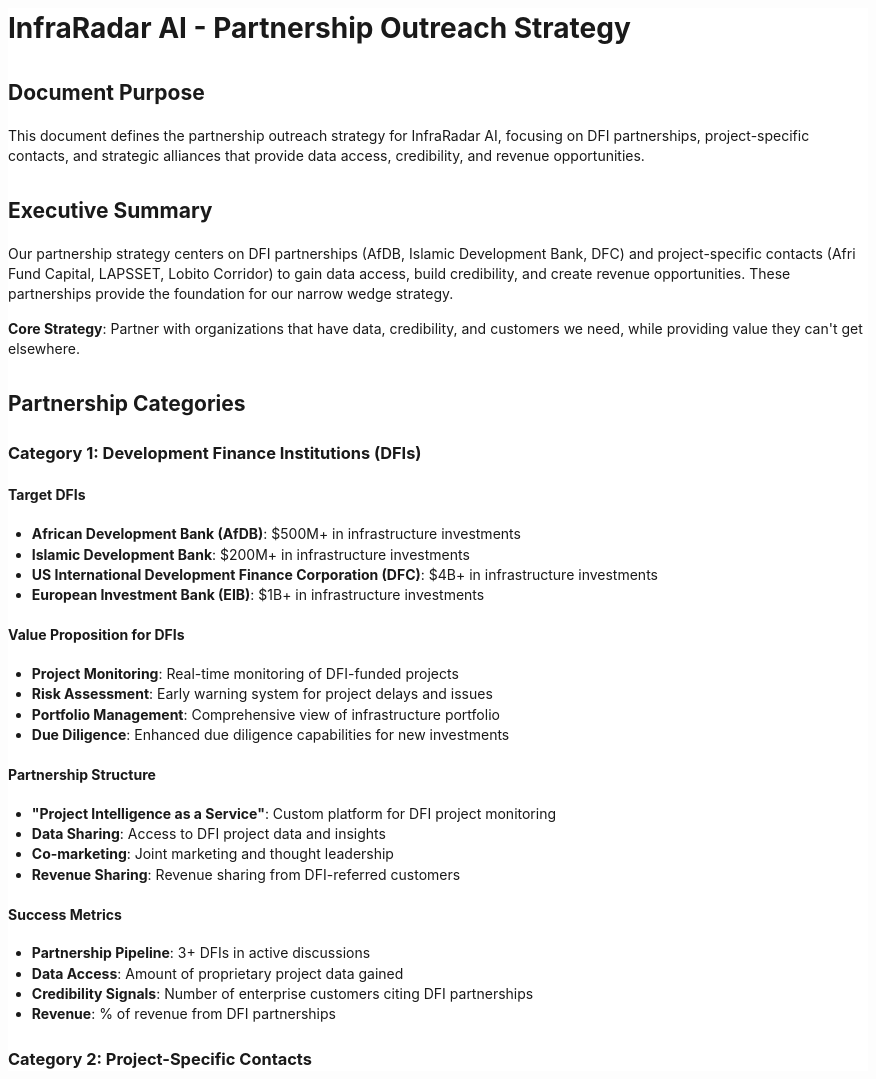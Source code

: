 # InfraRadar AI - Partnership Outreach Strategy

## Document Purpose

This document defines the partnership outreach strategy for InfraRadar AI, focusing on DFI partnerships, project-specific contacts, and strategic alliances that provide data access, credibility, and revenue opportunities.

## Executive Summary

Our partnership strategy centers on DFI partnerships (AfDB, Islamic Development Bank, DFC) and project-specific contacts (Afri Fund Capital, LAPSSET, Lobito Corridor) to gain data access, build credibility, and create revenue opportunities. These partnerships provide the foundation for our narrow wedge strategy.

**Core Strategy**: Partner with organizations that have data, credibility, and customers we need, while providing value they can't get elsewhere.

## Partnership Categories

### Category 1: Development Finance Institutions (DFIs)

#### Target DFIs

- **African Development Bank (AfDB)**: $500M+ in infrastructure investments
- **Islamic Development Bank**: $200M+ in infrastructure investments
- **US International Development Finance Corporation (DFC)**: $4B+ in infrastructure investments
- **European Investment Bank (EIB)**: $1B+ in infrastructure investments

#### Value Proposition for DFIs

- **Project Monitoring**: Real-time monitoring of DFI-funded projects
- **Risk Assessment**: Early warning system for project delays and issues
- **Portfolio Management**: Comprehensive view of infrastructure portfolio
- **Due Diligence**: Enhanced due diligence capabilities for new investments

#### Partnership Structure

- **"Project Intelligence as a Service"**: Custom platform for DFI project monitoring
- **Data Sharing**: Access to DFI project data and insights
- **Co-marketing**: Joint marketing and thought leadership
- **Revenue Sharing**: Revenue sharing from DFI-referred customers

#### Success Metrics

- **Partnership Pipeline**: 3+ DFIs in active discussions
- **Data Access**: Amount of proprietary project data gained
- **Credibility Signals**: Number of enterprise customers citing DFI partnerships
- **Revenue**: % of revenue from DFI partnerships

### Category 2: Project-Specific Contacts
